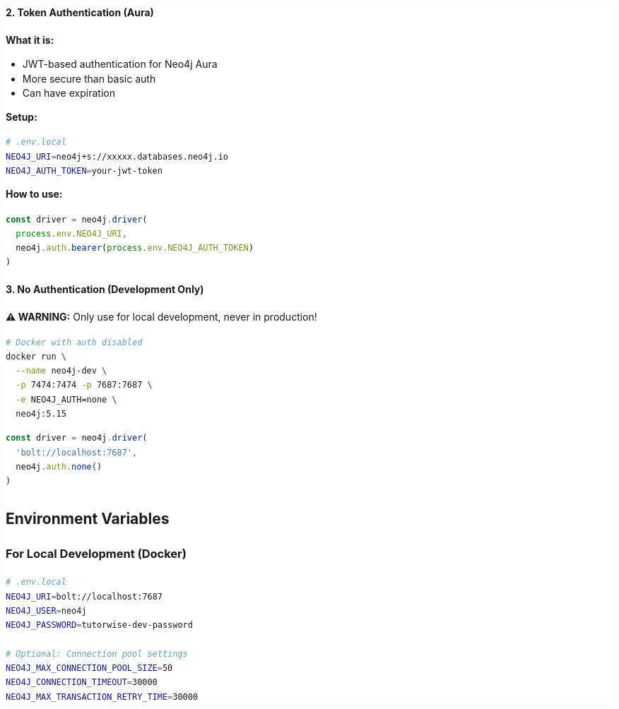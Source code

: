 #### 2. Token Authentication (Aura)

**What it is:**
- JWT-based authentication for Neo4j Aura
- More secure than basic auth
- Can have expiration

**Setup:**
```bash
# .env.local
NEO4J_URI=neo4j+s://xxxxx.databases.neo4j.io
NEO4J_AUTH_TOKEN=your-jwt-token
```

**How to use:**
```javascript
const driver = neo4j.driver(
  process.env.NEO4J_URI,
  neo4j.auth.bearer(process.env.NEO4J_AUTH_TOKEN)
)
```

#### 3. No Authentication (Development Only)

**⚠️ WARNING:** Only use for local development, never in production!

```bash
# Docker with auth disabled
docker run \
  --name neo4j-dev \
  -p 7474:7474 -p 7687:7687 \
  -e NEO4J_AUTH=none \
  neo4j:5.15
```

```javascript
const driver = neo4j.driver(
  'bolt://localhost:7687',
  neo4j.auth.none()
)
```

## Environment Variables

### For Local Development (Docker)

```bash
# .env.local
NEO4J_URI=bolt://localhost:7687
NEO4J_USER=neo4j
NEO4J_PASSWORD=tutorwise-dev-password

# Optional: Connection pool settings
NEO4J_MAX_CONNECTION_POOL_SIZE=50
NEO4J_CONNECTION_TIMEOUT=30000
NEO4J_MAX_TRANSACTION_RETRY_TIME=30000
```
